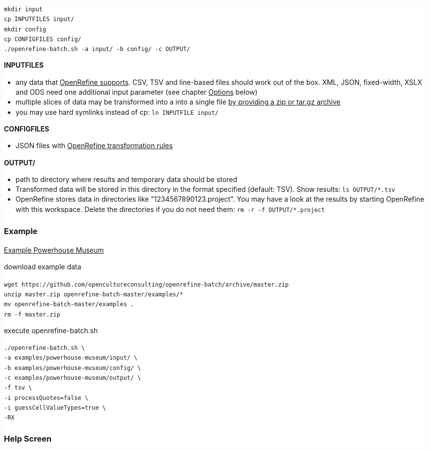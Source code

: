 ```
mkdir input
cp INPUTFILES input/
mkdir config
cp CONFIGFILES config/
./openrefine-batch.sh -a input/ -b config/ -c OUTPUT/
```

**INPUTFILES**
* any data that [OpenRefine supports](https://github.com/OpenRefine/OpenRefine/wiki/Importers). CSV, TSV and line-based files should work out of the box. XML, JSON, fixed-width, XSLX and ODS need one additional input parameter (see chapter [Options](https://github.com/felixlohmeier/openrefine-batch#options) below)
* multiple slices of data may be transformed into a into a single file [by providing a zip or tar.gz archive](https://github.com/OpenRefine/OpenRefine/wiki/Importers)
* you may use hard symlinks instead of cp: `ln INPUTFILE input/`

**CONFIGFILES**
* JSON files with [OpenRefine transformation rules](http://kb.refinepro.com/2012/06/google-refine-json-and-my-notepad-or.html)

**OUTPUT/**
* path to directory where results and temporary data should be stored
* Transformed data will be stored in this directory in the format specified (default: TSV). Show results: `ls OUTPUT/*.tsv`
* OpenRefine stores data in directories like "1234567890123.project". You may have a look at the results by starting OpenRefine with this workspace. Delete the directories if you do not need them: `rm -r -f OUTPUT/*.project`

### Example

[Example Powerhouse Museum](examples/powerhouse-museum)

download example data

```
wget https://github.com/opencultureconsulting/openrefine-batch/archive/master.zip
unzip master.zip openrefine-batch-master/examples/*
mv openrefine-batch-master/examples .
rm -f master.zip
```

execute openrefine-batch.sh

```
./openrefine-batch.sh \
-a examples/powerhouse-museum/input/ \
-b examples/powerhouse-museum/config/ \
-c examples/powerhouse-museum/output/ \
-f tsv \
-i processQuotes=false \
-i guessCellValueTypes=true \
-RX
```

### Help Screen
